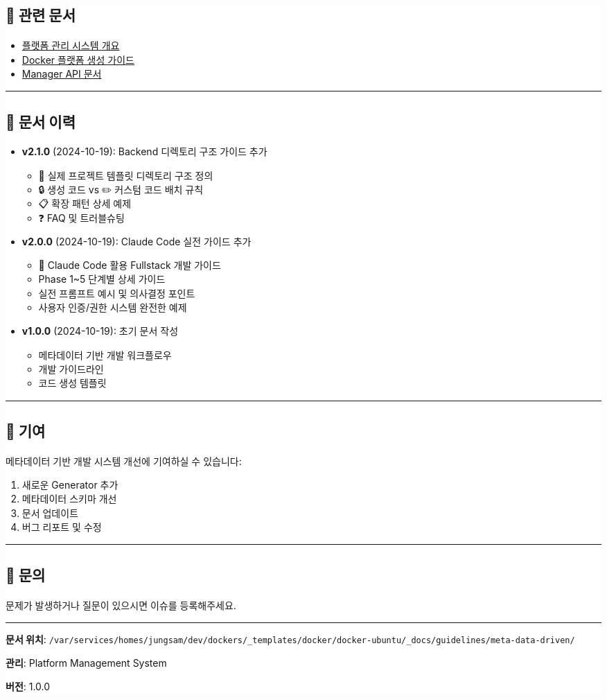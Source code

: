 
## 🔗 관련 문서

- [플랫폼 관리 시스템 개요](/var/services/homes/jungsam/dev/dockers/CLAUDE.md)
- [Docker 플랫폼 생성 가이드](/var/services/homes/jungsam/dev/dockers/_templates/docker/docker-ubuntu/README.md)
- [Manager API 문서](http://1.231.118.217:20101/doc/)

---

## 📝 문서 이력

- **v2.1.0** (2024-10-19): Backend 디렉토리 구조 가이드 추가
  - 📂 실제 프로젝트 템플릿 디렉토리 구조 정의
  - 🔒 생성 코드 vs ✏️ 커스텀 코드 배치 규칙
  - 📋 확장 패턴 상세 예제
  - ❓ FAQ 및 트러블슈팅

- **v2.0.0** (2024-10-19): Claude Code 실전 가이드 추가
  - 🌟 Claude Code 활용 Fullstack 개발 가이드
  - Phase 1~5 단계별 상세 가이드
  - 실전 프롬프트 예시 및 의사결정 포인트
  - 사용자 인증/권한 시스템 완전한 예제

- **v1.0.0** (2024-10-19): 초기 문서 작성
  - 메타데이터 기반 개발 워크플로우
  - 개발 가이드라인
  - 코드 생성 템플릿

---

## 🤝 기여

메타데이터 기반 개발 시스템 개선에 기여하실 수 있습니다:

1. 새로운 Generator 추가
2. 메타데이터 스키마 개선
3. 문서 업데이트
4. 버그 리포트 및 수정

---

## 📧 문의

문제가 발생하거나 질문이 있으시면 이슈를 등록해주세요.

---

**문서 위치**: `/var/services/homes/jungsam/dev/dockers/_templates/docker/docker-ubuntu/_docs/guidelines/meta-data-driven/`

**관리**: Platform Management System

**버전**: 1.0.0
